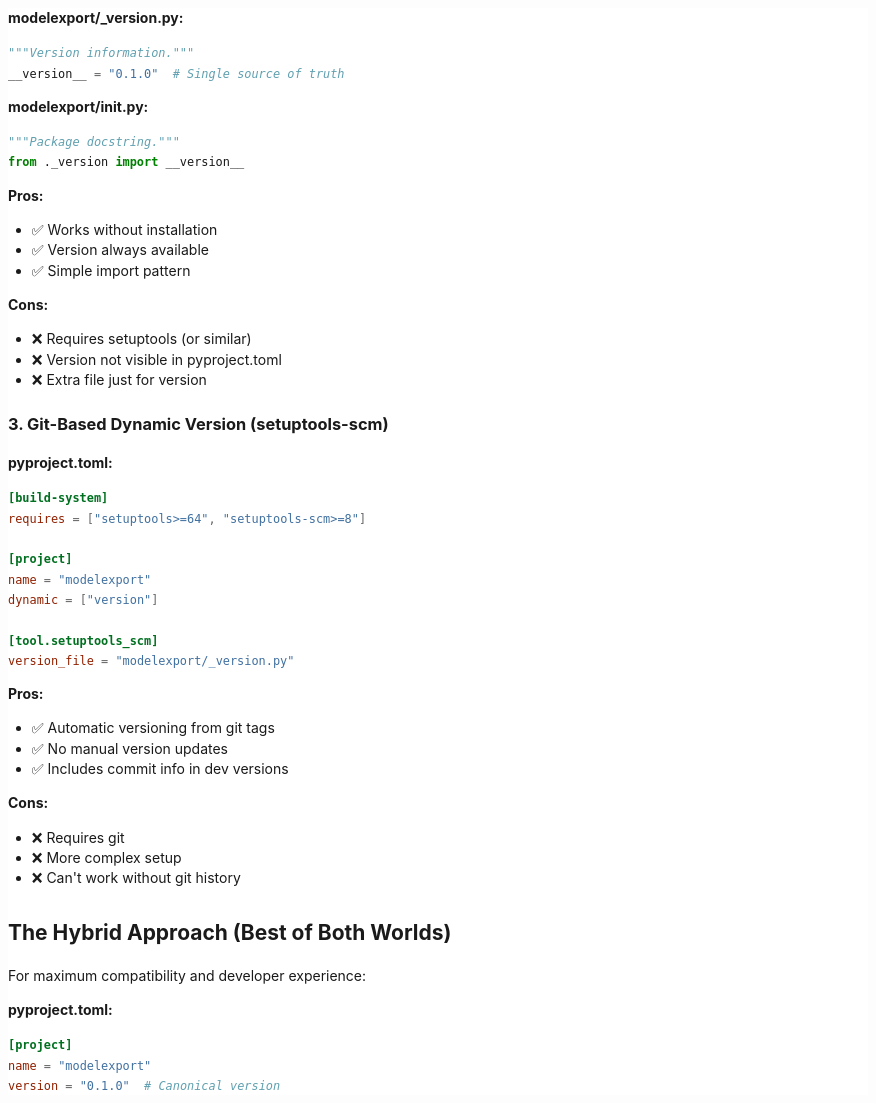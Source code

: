 **modelexport/_version.py:**
```python
"""Version information."""
__version__ = "0.1.0"  # Single source of truth
```

**modelexport/__init__.py:**
```python
"""Package docstring."""
from ._version import __version__
```

**Pros:**
- ✅ Works without installation
- ✅ Version always available
- ✅ Simple import pattern

**Cons:**
- ❌ Requires setuptools (or similar)
- ❌ Version not visible in pyproject.toml
- ❌ Extra file just for version

### 3. Git-Based Dynamic Version (setuptools-scm)

**pyproject.toml:**
```toml
[build-system]
requires = ["setuptools>=64", "setuptools-scm>=8"]

[project]
name = "modelexport"
dynamic = ["version"]

[tool.setuptools_scm]
version_file = "modelexport/_version.py"
```

**Pros:**
- ✅ Automatic versioning from git tags
- ✅ No manual version updates
- ✅ Includes commit info in dev versions

**Cons:**
- ❌ Requires git
- ❌ More complex setup
- ❌ Can't work without git history

## The Hybrid Approach (Best of Both Worlds)

For maximum compatibility and developer experience:

**pyproject.toml:**
```toml
[project]
name = "modelexport"
version = "0.1.0"  # Canonical version
```

